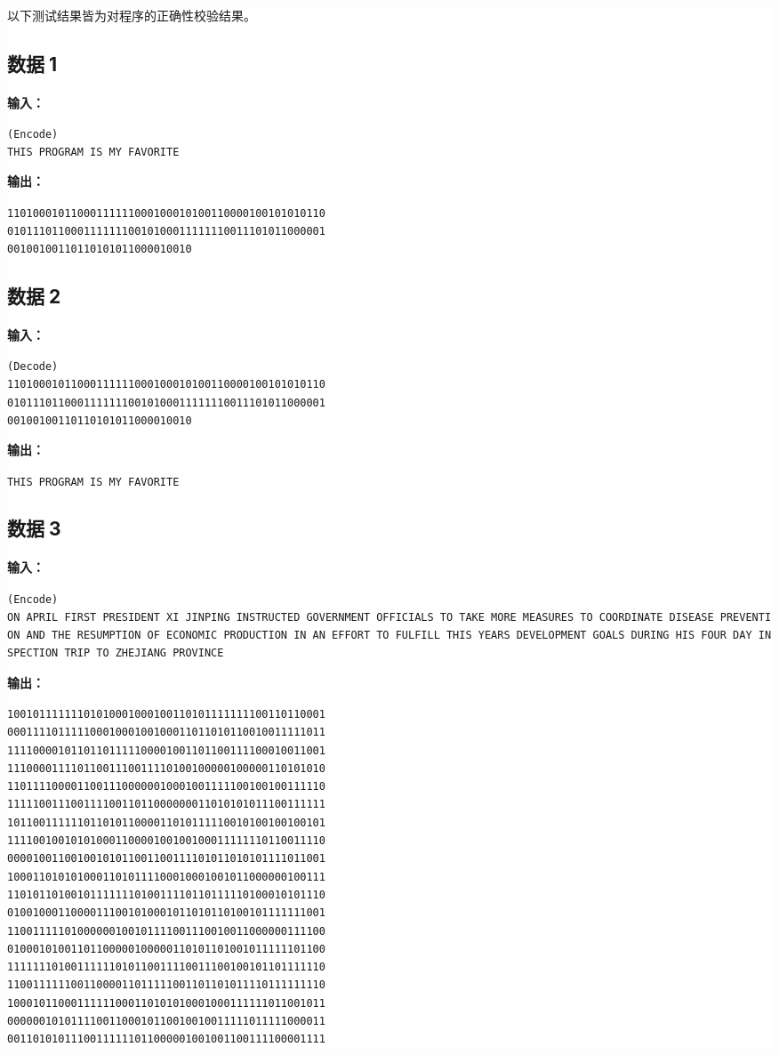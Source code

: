 以下测试结果皆为对程序的正确性校验结果。

## 数据 1

**输入：**

```
(Encode)
THIS PROGRAM IS MY FAVORITE
```

**输出：**

```
11010001011000111111000100010100110000100101010110
01011101100011111110010100011111110011101011000001
00100100110110101011000010010
```

## 数据 2

**输入：**

```
(Decode)
11010001011000111111000100010100110000100101010110
01011101100011111110010100011111110011101011000001
00100100110110101011000010010
```

**输出：**

```
THIS PROGRAM IS MY FAVORITE
```

## 数据 3

**输入：**

```
(Encode)
ON APRIL FIRST PRESIDENT XI JINPING INSTRUCTED GOVERNMENT OFFICIALS TO TAKE MORE MEASURES TO COORDINATE DISEASE PREVENTION AND THE RESUMPTION OF ECONOMIC PRODUCTION IN AN EFFORT TO FULFILL THIS YEARS DEVELOPMENT GOALS DURING HIS FOUR DAY INSPECTION TRIP TO ZHEJIANG PROVINCE
```

**输出：**

```
10010111111101010001000100110101111111100110110001
00011110111110001000100100011011010110010011111011
11110000101101101111100001001101100111100010011001
11100001111011001110011110100100000100000110101010
11011110000110011100000010001001111100100100111110
11111001110011110011011000000011010101011100111111
10110011111101101011000011010111110010100100100101
11110010010101000110000100100100011111110110011110
00001001100100101011001100111101011010101111011001
10001101010100011010111100010001001011000000100111
11010110100101111111010011110110111110100010101110
01001000110000111001010001011010110100101111111001
11001111101000000100101111001110010011000000111100
01000101001101100000100000110101101001011111101100
11111110100111111010110011110011100100101101111110
11001111110011000011011111001101101011110111111110
10001011000111111000110101010001000111111011001011
00000010101111001100010110010010011111011111000011
00110101011100111111011000001001001100111100001111
```